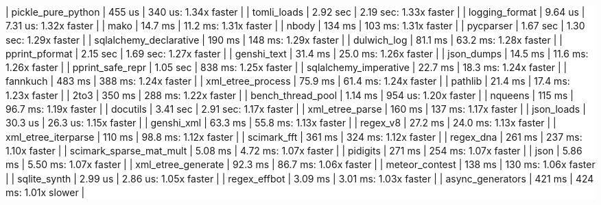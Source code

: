 | pickle_pure_python       | 455 us                                                       | 340 us: 1.34x faster                                                      |
| tomli_loads              | 2.92 sec                                                     | 2.19 sec: 1.33x faster                                                    |
| logging_format           | 9.64 us                                                      | 7.31 us: 1.32x faster                                                     |
| mako                     | 14.7 ms                                                      | 11.2 ms: 1.31x faster                                                     |
| nbody                    | 134 ms                                                       | 103 ms: 1.31x faster                                                      |
| pycparser                | 1.67 sec                                                     | 1.30 sec: 1.29x faster                                                    |
| sqlalchemy_declarative   | 190 ms                                                       | 148 ms: 1.29x faster                                                      |
| dulwich_log              | 81.1 ms                                                      | 63.2 ms: 1.28x faster                                                     |
| pprint_pformat           | 2.15 sec                                                     | 1.69 sec: 1.27x faster                                                    |
| genshi_text              | 31.4 ms                                                      | 25.0 ms: 1.26x faster                                                     |
| json_dumps               | 14.5 ms                                                      | 11.6 ms: 1.26x faster                                                     |
| pprint_safe_repr         | 1.05 sec                                                     | 838 ms: 1.25x faster                                                      |
| sqlalchemy_imperative    | 22.7 ms                                                      | 18.3 ms: 1.24x faster                                                     |
| fannkuch                 | 483 ms                                                       | 388 ms: 1.24x faster                                                      |
| xml_etree_process        | 75.9 ms                                                      | 61.4 ms: 1.24x faster                                                     |
| pathlib                  | 21.4 ms                                                      | 17.4 ms: 1.23x faster                                                     |
| 2to3                     | 350 ms                                                       | 288 ms: 1.22x faster                                                      |
| bench_thread_pool        | 1.14 ms                                                      | 954 us: 1.20x faster                                                      |
| nqueens                  | 115 ms                                                       | 96.7 ms: 1.19x faster                                                     |
| docutils                 | 3.41 sec                                                     | 2.91 sec: 1.17x faster                                                    |
| xml_etree_parse          | 160 ms                                                       | 137 ms: 1.17x faster                                                      |
| json_loads               | 30.3 us                                                      | 26.3 us: 1.15x faster                                                     |
| genshi_xml               | 63.3 ms                                                      | 55.8 ms: 1.13x faster                                                     |
| regex_v8                 | 27.2 ms                                                      | 24.0 ms: 1.13x faster                                                     |
| xml_etree_iterparse      | 110 ms                                                       | 98.8 ms: 1.12x faster                                                     |
| scimark_fft              | 361 ms                                                       | 324 ms: 1.12x faster                                                      |
| regex_dna                | 261 ms                                                       | 237 ms: 1.10x faster                                                      |
| scimark_sparse_mat_mult  | 5.08 ms                                                      | 4.72 ms: 1.07x faster                                                     |
| pidigits                 | 271 ms                                                       | 254 ms: 1.07x faster                                                      |
| json                     | 5.86 ms                                                      | 5.50 ms: 1.07x faster                                                     |
| xml_etree_generate       | 92.3 ms                                                      | 86.7 ms: 1.06x faster                                                     |
| meteor_contest           | 138 ms                                                       | 130 ms: 1.06x faster                                                      |
| sqlite_synth             | 2.99 us                                                      | 2.86 us: 1.05x faster                                                     |
| regex_effbot             | 3.09 ms                                                      | 3.01 ms: 1.03x faster                                                     |
| async_generators         | 421 ms                                                       | 424 ms: 1.01x slower                                                      |